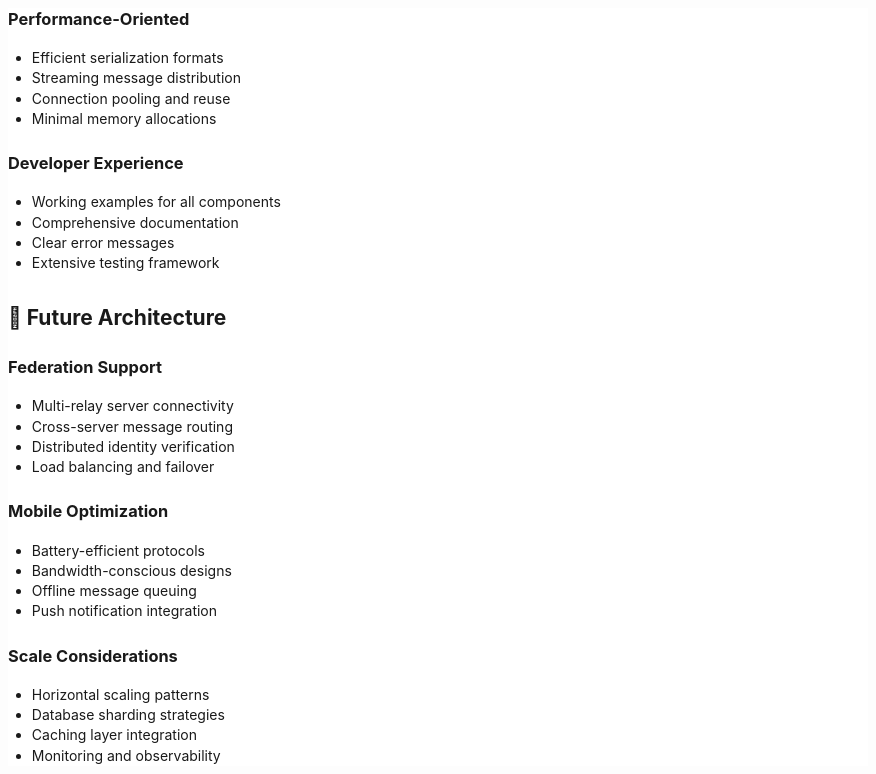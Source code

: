 ### Performance-Oriented
- Efficient serialization formats
- Streaming message distribution
- Connection pooling and reuse
- Minimal memory allocations

### Developer Experience
- Working examples for all components
- Comprehensive documentation
- Clear error messages
- Extensive testing framework

## 🔮 Future Architecture

### Federation Support
- Multi-relay server connectivity
- Cross-server message routing
- Distributed identity verification
- Load balancing and failover

### Mobile Optimization
- Battery-efficient protocols
- Bandwidth-conscious designs
- Offline message queuing
- Push notification integration

### Scale Considerations
- Horizontal scaling patterns
- Database sharding strategies
- Caching layer integration
- Monitoring and observability 